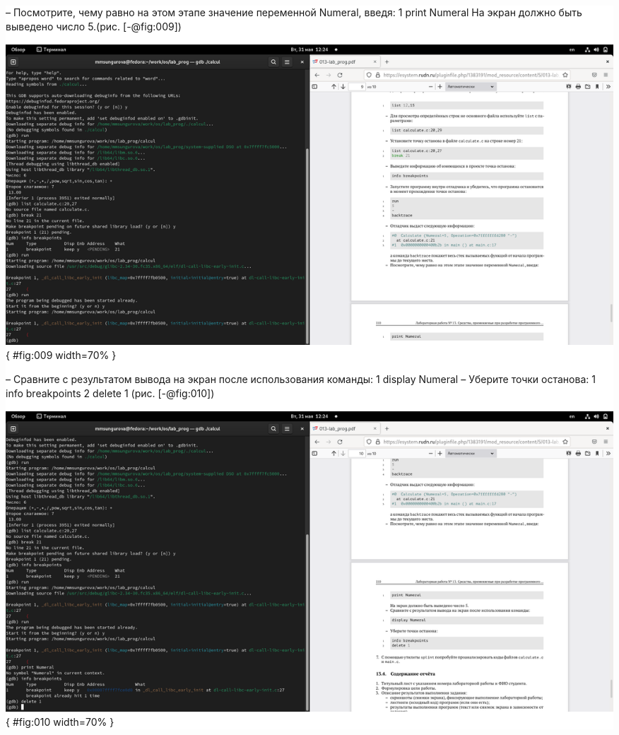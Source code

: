  
 – Посмотрите, чему равно на этом этапе значение переменной Numeral, введя:
1 print Numeral
На экран должно быть выведено число 5.(рис. [-@fig:009])

![Терминал](image/рис7.png){ #fig:009 width=70% }

– Сравните с результатом вывода на экран после использования команды:
1 display Numeral
– Уберите точки останова:
1 info breakpoints
2 delete 1
(рис. [-@fig:010])

![Терминал](image/рис8.png){ #fig:010 width=70% }
